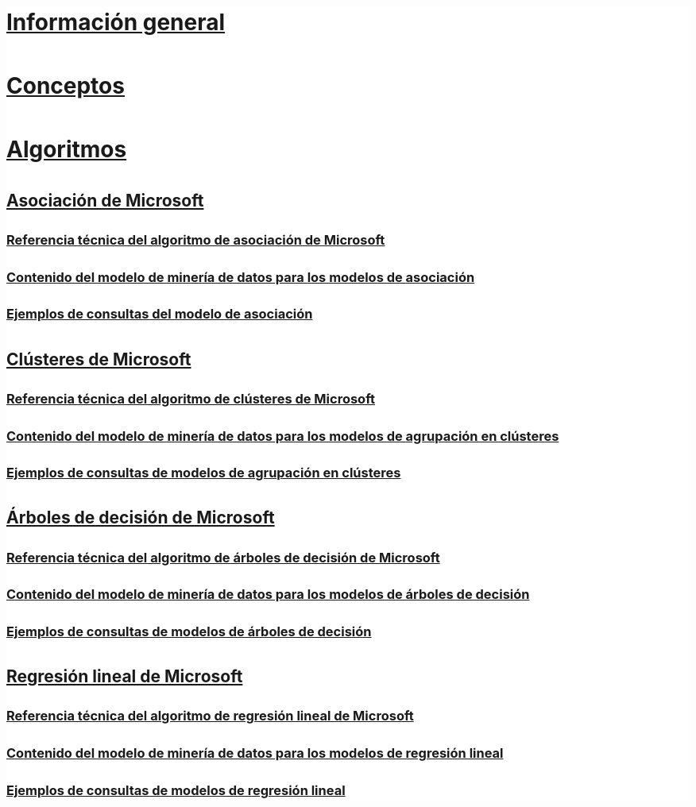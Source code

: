 # [Información general](data-mining-ssas.md)  
# [Conceptos](data-mining-concepts.md)  
# [Algoritmos](data-mining-algorithms-analysis-services-data-mining.md)  

## [Asociación de Microsoft](microsoft-association-algorithm.md)  
### [Referencia técnica del algoritmo de asociación de Microsoft](microsoft-association-algorithm-technical-reference.md)  
### [Contenido del modelo de minería de datos para los modelos de asociación](mining-model-content-for-association-models-analysis-services-data-mining.md)  
### [Ejemplos de consultas del modelo de asociación](association-model-query-examples.md)  

## [Clústeres de Microsoft](microsoft-clustering-algorithm.md)  
### [Referencia técnica del algoritmo de clústeres de Microsoft](microsoft-clustering-algorithm-technical-reference.md)  
### [Contenido del modelo de minería de datos para los modelos de agrupación en clústeres](mining-model-content-for-clustering-models-analysis-services-data-mining.md)  
### [Ejemplos de consultas de modelos de agrupación en clústeres](clustering-model-query-examples.md)  

## [Árboles de decisión de Microsoft](microsoft-decision-trees-algorithm.md)  
### [Referencia técnica del algoritmo de árboles de decisión de Microsoft](microsoft-decision-trees-algorithm-technical-reference.md)  
### [Contenido del modelo de minería de datos para los modelos de árboles de decisión](mining-model-content-for-decision-tree-models-analysis-services-data-mining.md)  
### [Ejemplos de consultas de modelos de árboles de decisión](decision-trees-model-query-examples.md)  

## [Regresión lineal de Microsoft](microsoft-linear-regression-algorithm.md)  
### [Referencia técnica del algoritmo de regresión lineal de Microsoft](microsoft-linear-regression-algorithm-technical-reference.md)  
### [Contenido del modelo de minería de datos para los modelos de regresión lineal](mining-model-content-for-linear-regression-models-analysis-services-data-mining.md)  
### [Ejemplos de consultas de modelos de regresión lineal](linear-regression-model-query-examples.md)  
